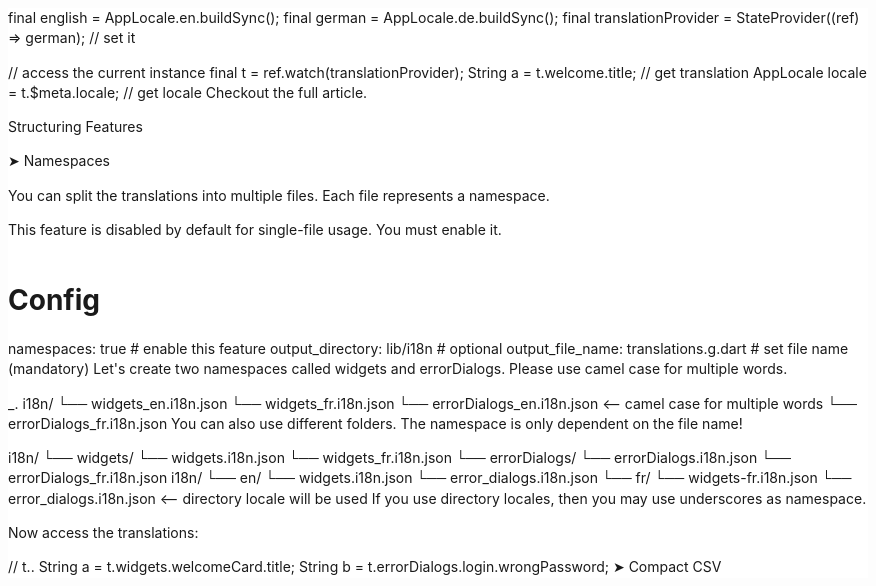 final english = AppLocale.en.buildSync();
final german = AppLocale.de.buildSync();
final translationProvider = StateProvider<Translations>((ref) => german); // set it

// access the current instance
final t = ref.watch(translationProvider);
String a = t.welcome.title; // get translation
AppLocale locale = t.$meta.locale; // get locale
Checkout the full article.

Structuring Features 

➤ Namespaces 

You can split the translations into multiple files. Each file represents a namespace.

This feature is disabled by default for single-file usage. You must enable it.

# Config
namespaces: true # enable this feature
output_directory: lib/i18n # optional
output_file_name: translations.g.dart # set file name (mandatory)
Let's create two namespaces called widgets and errorDialogs. Please use camel case for multiple words.

<namespace>_<locale>.<extension>
i18n/
 └── widgets_en.i18n.json
 └── widgets_fr.i18n.json
 └── errorDialogs_en.i18n.json <-- camel case for multiple words
 └── errorDialogs_fr.i18n.json
You can also use different folders. The namespace is only dependent on the file name!

i18n/
 └── widgets/
      └── widgets.i18n.json
      └── widgets_fr.i18n.json
 └── errorDialogs/
      └── errorDialogs.i18n.json
      └── errorDialogs_fr.i18n.json
i18n/
 └── en/
      └── widgets.i18n.json
      └── error_dialogs.i18n.json
 └── fr/
      └── widgets-fr.i18n.json
      └── error_dialogs.i18n.json <-- directory locale will be used
If you use directory locales, then you may use underscores as namespace.

Now access the translations:

// t.<namespace>.<path>
String a = t.widgets.welcomeCard.title;
String b = t.errorDialogs.login.wrongPassword;
➤ Compact CSV 
